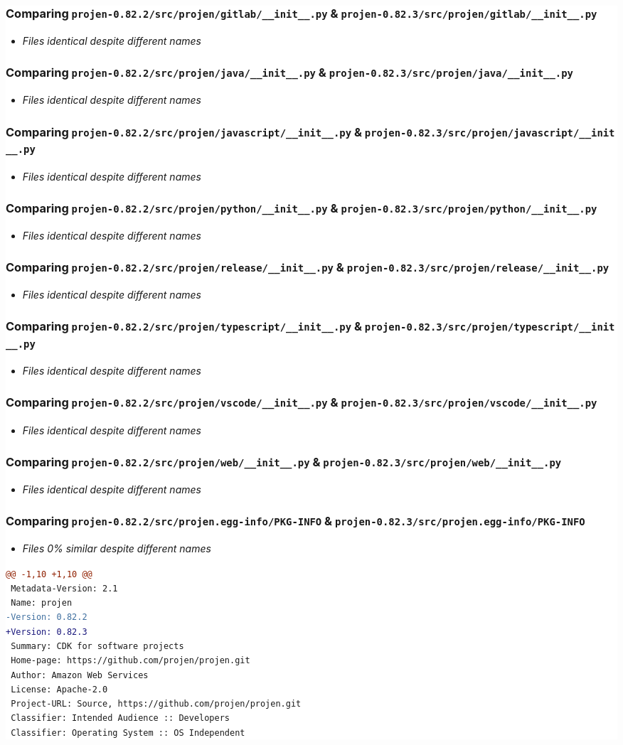 ### Comparing `projen-0.82.2/src/projen/gitlab/__init__.py` & `projen-0.82.3/src/projen/gitlab/__init__.py`

 * *Files identical despite different names*

### Comparing `projen-0.82.2/src/projen/java/__init__.py` & `projen-0.82.3/src/projen/java/__init__.py`

 * *Files identical despite different names*

### Comparing `projen-0.82.2/src/projen/javascript/__init__.py` & `projen-0.82.3/src/projen/javascript/__init__.py`

 * *Files identical despite different names*

### Comparing `projen-0.82.2/src/projen/python/__init__.py` & `projen-0.82.3/src/projen/python/__init__.py`

 * *Files identical despite different names*

### Comparing `projen-0.82.2/src/projen/release/__init__.py` & `projen-0.82.3/src/projen/release/__init__.py`

 * *Files identical despite different names*

### Comparing `projen-0.82.2/src/projen/typescript/__init__.py` & `projen-0.82.3/src/projen/typescript/__init__.py`

 * *Files identical despite different names*

### Comparing `projen-0.82.2/src/projen/vscode/__init__.py` & `projen-0.82.3/src/projen/vscode/__init__.py`

 * *Files identical despite different names*

### Comparing `projen-0.82.2/src/projen/web/__init__.py` & `projen-0.82.3/src/projen/web/__init__.py`

 * *Files identical despite different names*

### Comparing `projen-0.82.2/src/projen.egg-info/PKG-INFO` & `projen-0.82.3/src/projen.egg-info/PKG-INFO`

 * *Files 0% similar despite different names*

```diff
@@ -1,10 +1,10 @@
 Metadata-Version: 2.1
 Name: projen
-Version: 0.82.2
+Version: 0.82.3
 Summary: CDK for software projects
 Home-page: https://github.com/projen/projen.git
 Author: Amazon Web Services
 License: Apache-2.0
 Project-URL: Source, https://github.com/projen/projen.git
 Classifier: Intended Audience :: Developers
 Classifier: Operating System :: OS Independent
```
